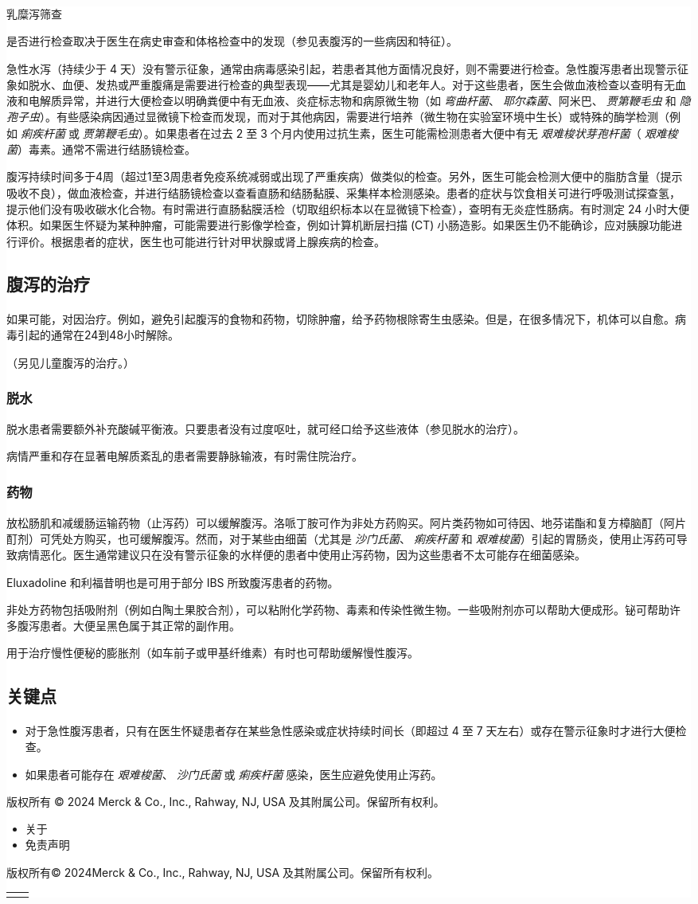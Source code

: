 乳糜泻筛查



是否进行检查取决于医生在病史审查和体格检查中的发现（参见表腹泻的一些病因和特征）。

急性水泻（持续少于 4 天）没有警示征象，通常由病毒感染引起，若患者其他方面情况良好，则不需要进行检查。急性腹泻患者出现警示征象如脱水、血便、发热或严重腹痛是需要进行检查的典型表现——尤其是婴幼儿和老年人。对于这些患者，医生会做血液检查以查明有无血液和电解质异常，并进行大便检查以明确粪便中有无血液、炎症标志物和病原微生物（如 _弯曲杆菌_、 _耶尔森菌_、阿米巴、 _贾第鞭毛虫_ 和 _隐孢子虫_）。有些感染病因通过显微镜下检查而发现，而对于其他病因，需要进行培养（微生物在实验室环境中生长）或特殊的酶学检测（例如 _痢疾杆菌_ 或 _贾第鞭毛虫_）。如果患者在过去 2 至 3 个月内使用过抗生素，医生可能需检测患者大便中有无 _艰难梭状芽孢杆菌_（ _艰难梭菌_）毒素。通常不需进行结肠镜检查。

腹泻持续时间多于4周（超过1至3周患者免疫系统减弱或出现了严重疾病）做类似的检查。另外，医生可能会检测大便中的脂肪含量（提示吸收不良），做血液检查，并进行结肠镜检查以查看直肠和结肠黏膜、采集样本检测感染。患者的症状与饮食相关可进行呼吸测试探查氢，提示他们没有吸收碳水化合物。有时需进行直肠黏膜活检（切取组织标本以在显微镜下检查），查明有无炎症性肠病。有时测定 24 小时大便体积。如果医生怀疑为某种肿瘤，可能需要进行影像学检查，例如计算机断层扫描 (CT) 小肠造影。如果医生仍不能确诊，应对胰腺功能进行评价。根据患者的症状，医生也可能进行针对甲状腺或肾上腺疾病的检查。

## 腹泻的治疗

如果可能，对因治疗。例如，避免引起腹泻的食物和药物，切除肿瘤，给予药物根除寄生虫感染。但是，在很多情况下，机体可以自愈。病毒引起的通常在24到48小时解除。

（另见儿童腹泻的治疗。）

### 脱水

脱水患者需要额外补充酸碱平衡液。只要患者没有过度呕吐，就可经口给予这些液体（参见脱水的治疗）。

病情严重和存在显著电解质紊乱的患者需要静脉输液，有时需住院治疗。

### 药物

放松肠肌和减缓肠运输药物（止泻药）可以缓解腹泻。洛哌丁胺可作为非处方药购买。阿片类药物如可待因、地芬诺酯和复方樟脑酊（阿片酊剂）可凭处方购买，也可缓解腹泻。然而，对于某些由细菌（尤其是 _沙门氏菌_、 _痢疾杆菌_ 和 _艰难梭菌_）引起的胃肠炎，使用止泻药可导致病情恶化。医生通常建议只在没有警示征象的水样便的患者中使用止泻药物，因为这些患者不太可能存在细菌感染。

Eluxadoline 和利福昔明也是可用于部分 IBS 所致腹泻患者的药物。

非处方药物包括吸附剂（例如白陶土果胶合剂），可以粘附化学药物、毒素和传染性微生物。一些吸附剂亦可以帮助大便成形。铋可帮助许多腹泻患者。大便呈黑色属于其正常的副作用。

用于治疗慢性便秘的膨胀剂（如车前子或甲基纤维素）有时也可帮助缓解慢性腹泻。

## 关键点

- 对于急性腹泻患者，只有在医生怀疑患者存在某些急性感染或症状持续时间长（即超过 4 至 7 天左右）或存在警示征象时才进行大便检查。

- 如果患者可能存在 _艰难梭菌_、 _沙门氏菌_ 或 _痢疾杆菌_ 感染，医生应避免使用止泻药。




版权所有 © 2024
Merck & Co., Inc., Rahway, NJ, USA 及其附属公司。保留所有权利。

- 关于
- 免责声明

版权所有© 2024Merck & Co., Inc., Rahway, NJ, USA 及其附属公司。保留所有权利。

|     |     |
| --- | --- |
|  |  |